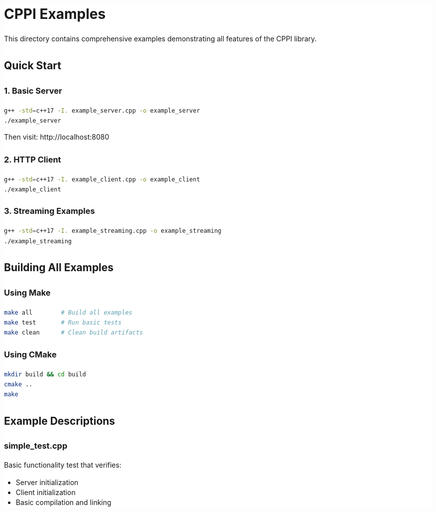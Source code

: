 # CPPI Examples

This directory contains comprehensive examples demonstrating all features of the CPPI library.

## Quick Start

### 1. Basic Server
```bash
g++ -std=c++17 -I. example_server.cpp -o example_server
./example_server
```

Then visit: http://localhost:8080

### 2. HTTP Client
```bash
g++ -std=c++17 -I. example_client.cpp -o example_client
./example_client
```

### 3. Streaming Examples
```bash
g++ -std=c++17 -I. example_streaming.cpp -o example_streaming
./example_streaming
```

## Building All Examples

### Using Make
```bash
make all        # Build all examples
make test       # Run basic tests
make clean      # Clean build artifacts
```

### Using CMake
```bash
mkdir build && cd build
cmake ..
make
```

## Example Descriptions

### simple_test.cpp
Basic functionality test that verifies:
- Server initialization
- Client initialization  
- Basic compilation and linking
